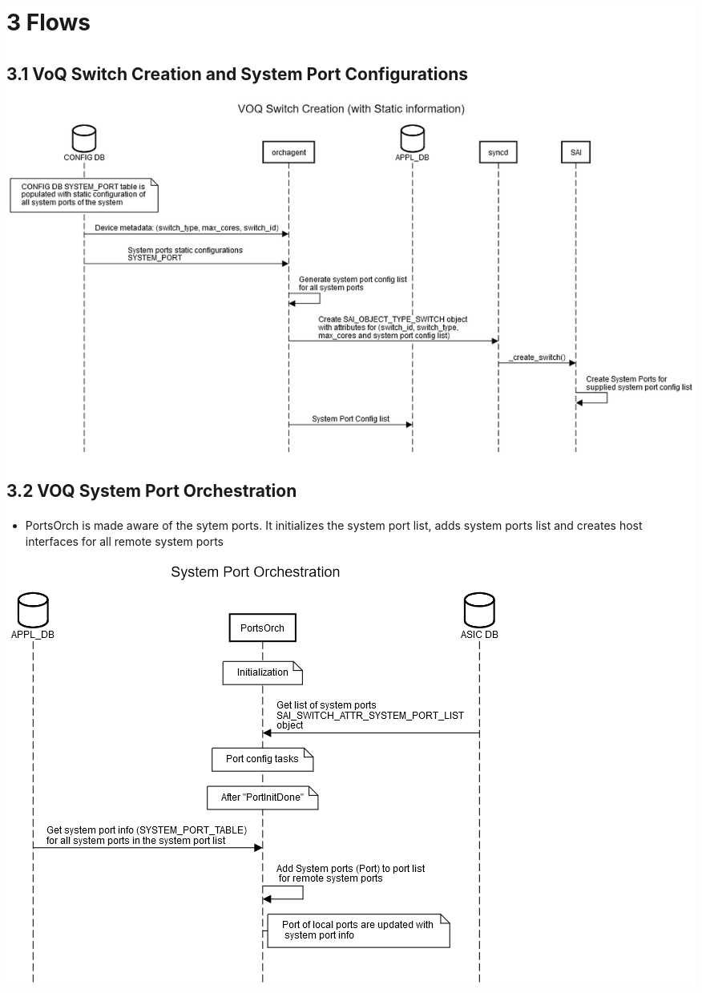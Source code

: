 # 3 Flows
## 3.1 VoQ Switch Creation and System Port Configurations
![](../../images/voq_hld/switch_creation_static.png)

## 3.2 VOQ System Port Orchestration
- PortsOrch is made aware of the sytem ports. It initializes the system port list, adds system ports list and creates host interfaces for all remote system ports

![](../../images/voq_hld/voq_systemport_orch.png)
